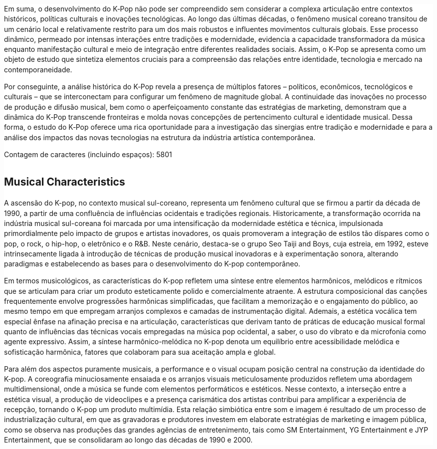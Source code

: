 Em suma, o desenvolvimento do K‐Pop não pode ser compreendido sem considerar a complexa articulação
entre contextos históricos, políticas culturais e inovações tecnológicas. Ao longo das últimas
décadas, o fenômeno musical coreano transitou de um cenário local e relativamente restrito para um
dos mais robustos e influentes movimentos culturais globais. Esse processo dinâmico, permeado por
intensas interações entre tradições e modernidade, evidencia a capacidade transformadora da música
enquanto manifestação cultural e meio de integração entre diferentes realidades sociais. Assim, o
K‐Pop se apresenta como um objeto de estudo que sintetiza elementos cruciais para a compreensão das
relações entre identidade, tecnologia e mercado na contemporaneidade.

Por conseguinte, a análise histórica do K‐Pop revela a presença de múltiplos fatores – políticos,
econômicos, tecnológicos e culturais – que se interconectam para configurar um fenômeno de magnitude
global. A continuidade das inovações no processo de produção e difusão musical, bem como o
aperfeiçoamento constante das estratégias de marketing, demonstram que a dinâmica do K‐Pop
transcende fronteiras e molda novas concepções de pertencimento cultural e identidade musical. Dessa
forma, o estudo do K‐Pop oferece uma rica oportunidade para a investigação das sinergias entre
tradição e modernidade e para a análise dos impactos das novas tecnologias na estrutura da indústria
artística contemporânea.

Contagem de caracteres (incluindo espaços): 5801

## Musical Characteristics

A ascensão do K-pop, no contexto musical sul-coreano, representa um fenômeno cultural que se firmou
a partir da década de 1990, a partir de uma confluência de influências ocidentais e tradições
regionais. Historicamente, a transformação ocorrida na indústria musical sul-coreana foi marcada por
uma intensificação da modernidade estética e técnica, impulsionada primordialmente pelo impacto de
grupos e artistas inovadores, os quais promoveram a integração de estilos tão díspares como o pop, o
rock, o hip-hop, o eletrônico e o R&B. Neste cenário, destaca-se o grupo Seo Taiji and Boys, cuja
estreia, em 1992, esteve intrinsecamente ligada à introdução de técnicas de produção musical
inovadoras e à experimentação sonora, alterando paradigmas e estabelecendo as bases para o
desenvolvimento do K-pop contemporâneo.

Em termos musicológicos, as características do K-pop refletem uma síntese entre elementos
harmônicos, melódicos e rítmicos que se articulam para criar um produto esteticamente polido e
comercialmente atraente. A estrutura composicional das canções frequentemente envolve progressões
harmônicas simplificadas, que facilitam a memorização e o engajamento do público, ao mesmo tempo em
que empregam arranjos complexos e camadas de instrumentação digital. Ademais, a estética vocálica
tem especial ênfase na afinação precisa e na articulação, características que derivam tanto de
práticas de educação musical formal quanto de influências das técnicas vocais empregadas na música
pop ocidental, a saber, o uso do vibrato e da microfonia como agente expressivo. Assim, a síntese
harmônico-melódica no K-pop denota um equilíbrio entre acessibilidade melódica e sofisticação
harmônica, fatores que colaboram para sua aceitação ampla e global.

Para além dos aspectos puramente musicais, a performance e o visual ocupam posição central na
construção da identidade do K-pop. A coreografia minuciosamente ensaiada e os arranjos visuais
meticulosamente produzidos refletem uma abordagem multidimensional, onde a música se funde com
elementos performáticos e estéticos. Nesse contexto, a interseção entre a estética visual, a
produção de videoclipes e a presença carismática dos artistas contribui para amplificar a
experiência de recepção, tornando o K-pop um produto multimídia. Esta relação simbiótica entre som e
imagem é resultado de um processo de industrialização cultural, em que as gravadoras e produtores
investem em elaborate estratégias de marketing e imagem pública, como se observa nas produções das
grandes agências de entretenimento, tais como SM Entertainment, YG Entertainment e JYP
Entertainment, que se consolidaram ao longo das décadas de 1990 e 2000.

